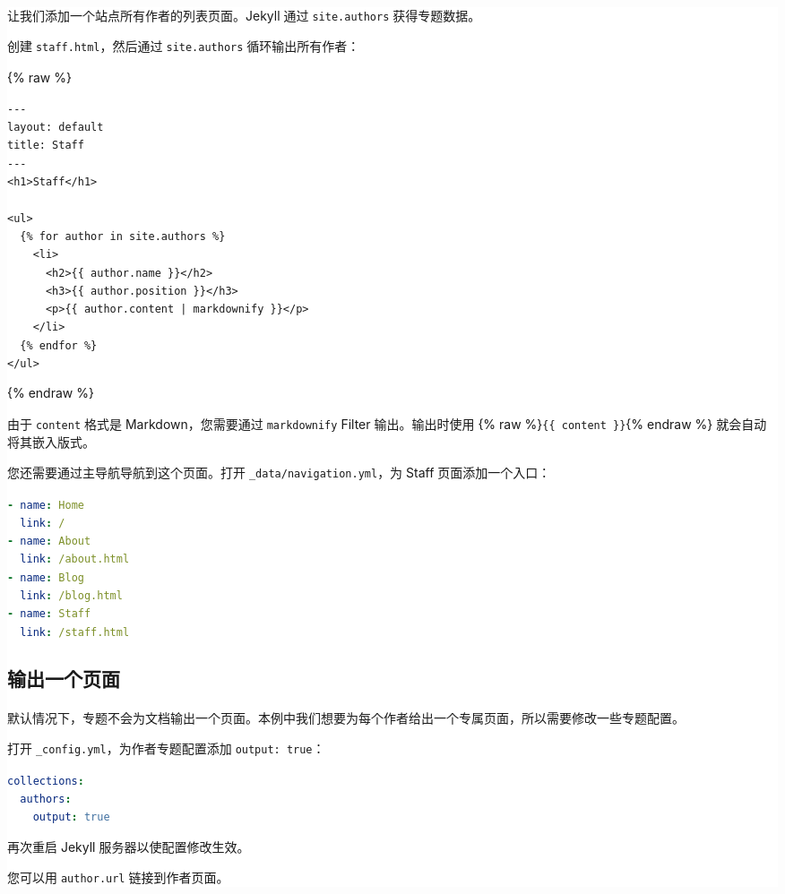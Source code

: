 让我们添加一个站点所有作者的列表页面。Jekyll 通过 `site.authors` 获得专题数据。

创建 `staff.html`，然后通过 `site.authors` 循环输出所有作者：

{% raw %}
```liquid
---
layout: default
title: Staff
---
<h1>Staff</h1>

<ul>
  {% for author in site.authors %}
    <li>
      <h2>{{ author.name }}</h2>
      <h3>{{ author.position }}</h3>
      <p>{{ author.content | markdownify }}</p>
    </li>
  {% endfor %}
</ul>
```
{% endraw %}

由于 `content` 格式是 Markdown，您需要通过 `markdownify` Filter 输出。输出时使用
{% raw %}`{{ content }}`{% endraw %} 就会自动将其嵌入版式。

您还需要通过主导航导航到这个页面。打开
`_data/navigation.yml`，为 Staff 页面添加一个入口：

```yaml
- name: Home
  link: /
- name: About
  link: /about.html
- name: Blog
  link: /blog.html
- name: Staff
  link: /staff.html
```

## 输出一个页面

默认情况下，专题不会为文档输出一个页面。本例中我们想要为每个作者给出一个专属页面，所以需要修改一些专题配置。

打开 `_config.yml`，为作者专题配置添加 `output: true`：

```yaml
collections:
  authors:
    output: true
```

再次重启 Jekyll 服务器以使配置修改生效。

您可以用 `author.url` 链接到作者页面。
